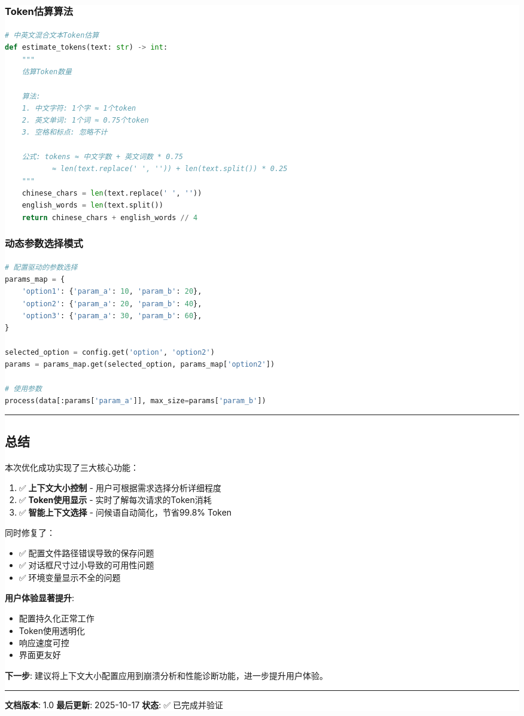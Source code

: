 ### Token估算算法

```python
# 中英文混合文本Token估算
def estimate_tokens(text: str) -> int:
    """
    估算Token数量

    算法:
    1. 中文字符: 1个字 ≈ 1个token
    2. 英文单词: 1个词 ≈ 0.75个token
    3. 空格和标点: 忽略不计

    公式: tokens ≈ 中文字数 + 英文词数 * 0.75
           ≈ len(text.replace(' ', '')) + len(text.split()) * 0.25
    """
    chinese_chars = len(text.replace(' ', ''))
    english_words = len(text.split())
    return chinese_chars + english_words // 4
```

### 动态参数选择模式

```python
# 配置驱动的参数选择
params_map = {
    'option1': {'param_a': 10, 'param_b': 20},
    'option2': {'param_a': 20, 'param_b': 40},
    'option3': {'param_a': 30, 'param_b': 60},
}

selected_option = config.get('option', 'option2')
params = params_map.get(selected_option, params_map['option2'])

# 使用参数
process(data[:params['param_a']], max_size=params['param_b'])
```

---

## 总结

本次优化成功实现了三大核心功能：

1. ✅ **上下文大小控制** - 用户可根据需求选择分析详细程度
2. ✅ **Token使用显示** - 实时了解每次请求的Token消耗
3. ✅ **智能上下文选择** - 问候语自动简化，节省99.8% Token

同时修复了：
- ✅ 配置文件路径错误导致的保存问题
- ✅ 对话框尺寸过小导致的可用性问题
- ✅ 环境变量显示不全的问题

**用户体验显著提升**:
- 配置持久化正常工作
- Token使用透明化
- 响应速度可控
- 界面更友好

**下一步**: 建议将上下文大小配置应用到崩溃分析和性能诊断功能，进一步提升用户体验。

---

**文档版本**: 1.0
**最后更新**: 2025-10-17
**状态**: ✅ 已完成并验证
